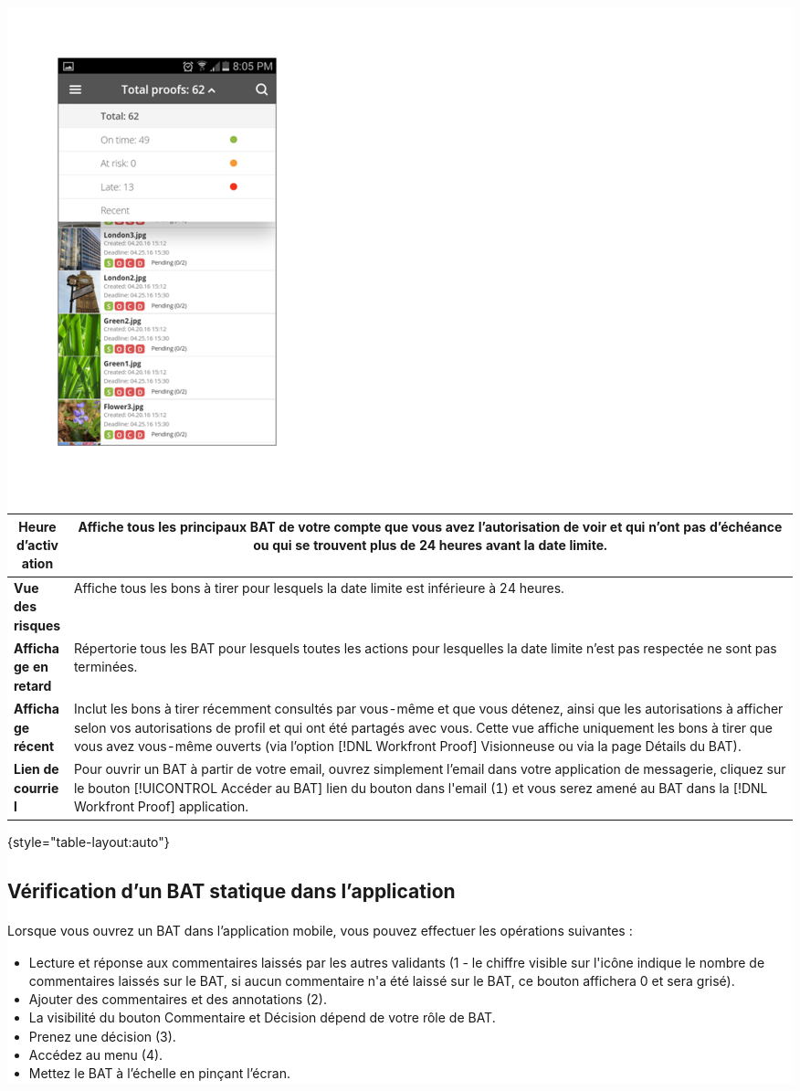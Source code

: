 ![Capture d’écran_2016-04-28-20-05-34a.png](assets/screenshot-2016-04-28-20-05-34a-350x535.png)

| **Heure d’activation** | Affiche tous les principaux BAT de votre compte que vous avez l’autorisation de voir et qui n’ont pas d’échéance ou qui se trouvent plus de 24 heures avant la date limite. |
|---|---|
| **Vue des risques** | Affiche tous les bons à tirer pour lesquels la date limite est inférieure à 24 heures. |
| **Affichage en retard** | Répertorie tous les BAT pour lesquels toutes les actions pour lesquelles la date limite n’est pas respectée ne sont pas terminées. |
| **Affichage récent** | Inclut les bons à tirer récemment consultés par vous-même et que vous détenez, ainsi que les autorisations à afficher selon vos autorisations de profil et qui ont été partagés avec vous. Cette vue affiche uniquement les bons à tirer que vous avez vous-même ouverts (via l’option [!DNL Workfront Proof] Visionneuse ou via la page Détails du BAT). |
| **Lien de courriel** | Pour ouvrir un BAT à partir de votre email, ouvrez simplement l’email dans votre application de messagerie, cliquez sur le bouton [!UICONTROL Accéder au BAT] lien du bouton dans l&#39;email (1) et vous serez amené au BAT dans la [!DNL Workfront Proof] application. |

{style=&quot;table-layout:auto&quot;}

## Vérification d’un BAT statique dans l’application

Lorsque vous ouvrez un BAT dans l’application mobile, vous pouvez effectuer les opérations suivantes :

* Lecture et réponse aux commentaires laissés par les autres validants (1 - le chiffre visible sur l&#39;icône indique le nombre de commentaires laissés sur le BAT, si aucun commentaire n&#39;a été laissé sur le BAT, ce bouton affichera 0 et sera grisé).
* Ajouter des commentaires et des annotations (2).
* La visibilité du bouton Commentaire et Décision dépend de votre rôle de BAT.
* Prenez une décision (3).
* Accédez au menu (4).
* Mettez le BAT à l’échelle en pinçant l’écran.